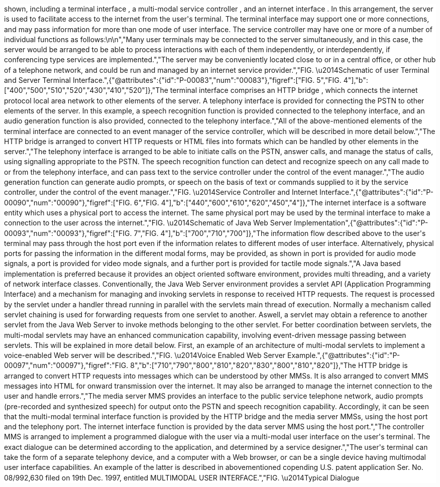 shown, including a terminal interface , a multi-modal service controller , and an internet interface . In this arrangement, the server is used to facilitate access to the internet from the user's terminal. The terminal interface may support one or more connections, and may pass information for more than one mode of user interface. The service controller may have one or more of a number of individual functions as follows:\n\n","Many user terminals may be connected to the server simultaneously, and in this case, the server would be arranged to be able to process interactions with each of them independently, or interdependently, if conferencing type services are implemented.","The server may be conveniently located close to or in a central office, or other hub of a telephone network, and could be run and managed by an internet service provider.","FIG. \u2014Schematic of user Terminal and Server Terminal Interface.",{"@attributes":{"id":"P-00083","num":"00083"},"figref":["FIG. 5","FIG. 4"],"b":["400","500","510","520","430","410","520"]},"The terminal interface comprises an HTTP bridge , which connects the internet protocol local area network to other elements of the server. A telephony interface  is provided for connecting the PSTN to other elements of the server. In this example, a speech recognition function  is provided connected to the telephony interface, and an audio generation function  is also provided, connected to the telephony interface.","All of the above-mentioned elements of the terminal interface are connected to an event manager of the service controller, which will be described in more detail below.","The HTTP bridge is arranged to convert HTTP requests or HTML files into formats which can be handled by other elements in the server.","The telephony interface  is arranged to be able to initiate calls on the PSTN, answer calls, and manage the status of calls, using signalling appropriate to the PSTN. The speech recognition function can detect and recognize speech on any call made to or from the telephony interface, and can pass text to the service controller under the control of the event manager.","The audio generation function can generate audio prompts, or speech on the basis of text or commands supplied to it by the service controller, under the control of the event manager.","FIG. \u2014Service Controller and Internet Interface.",{"@attributes":{"id":"P-00090","num":"00090"},"figref":["FIG. 6","FIG. 4"],"b":["440","600","610","620","450","4"]},"The internet interface is a software entity which uses a physical port to access the internet. The same physical port may be used by the terminal interface to make a connection to the user across the internet.","FIG. \u2014Schematic of Java Web Server Implementation",{"@attributes":{"id":"P-00093","num":"00093"},"figref":["FIG. 7","FIG. 4"],"b":["700","710","700"]},"The information flow described above to the user's terminal may pass through the host port even if the information relates to different modes of user interface. Alternatively, physical ports for passing the information in the different modal forms, may be provided, as shown in  port  is provided for audio mode signals, a port  is provided for video mode signals, and a further port  is provided for tactile mode signals.","A Java based implementation is preferred because it provides an object oriented software environment, provides multi threading, and a variety of network interface classes. Conventionally, the Java Web Server environment provides a servlet API (Application Programming Interface) and a mechanism for managing and invoking servlets in response to received HTTP requests. The request is processed by the servlet under a handler thread running in parallel with the servlets main thread of execution. Normally a mechanism called servlet chaining is used for forwarding requests from one servlet to another. Aswell, a servlet may obtain a reference to another servlet from the Java Web Server to invoke methods belonging to the other servlet. For better coordination between servlets, the multi-modal servlets may have an enhanced communication capability, involving event-driven message passing between servlets. This will be explained in more detail below. First, an example of an architecture of multi-modal servlets to implement a voice-enabled Web server will be described.","FIG. \u2014Voice Enabled Web Server Example.",{"@attributes":{"id":"P-00097","num":"00097"},"figref":"FIG. 8","b":["710","790","800","810","820","830","800","810","820"]},"The HTTP bridge is arranged to convert HTTP requests into messages which can be understood by other MMSs. It is also arranged to convert MMS messages into HTML for onward transmission over the internet. It may also be arranged to manage the internet connection to the user and handle errors.","The media server MMS provides an interface to the public service telephone network, audio prompts (pre-recorded and synthesized speech) for output onto the PSTN and speech recognition capability. Accordingly, it can be seen that the multi-modal terminal interface function is provided by the HTTP bridge and the media server MMSs, using the host port and the telephony port. The internet interface function is provided by the data server MMS using the host port.","The controller MMS is arranged to implement a programmed dialogue with the user via a multi-modal user interface on the user's terminal. The exact dialogue can be determined according to the application, and determined by a service designer.","The user's terminal can take the form of a separate telephony device, and a computer with a Web browser, or can be a single device having multimodal user interface capabilities. An example of the latter is described in abovementioned copending U.S. patent application Ser. No. 08\/992,630 filed on 19th Dec. 1997, entitled MULTIMODAL USER INTERFACE.","FIG. \u2014Typical Dialogue